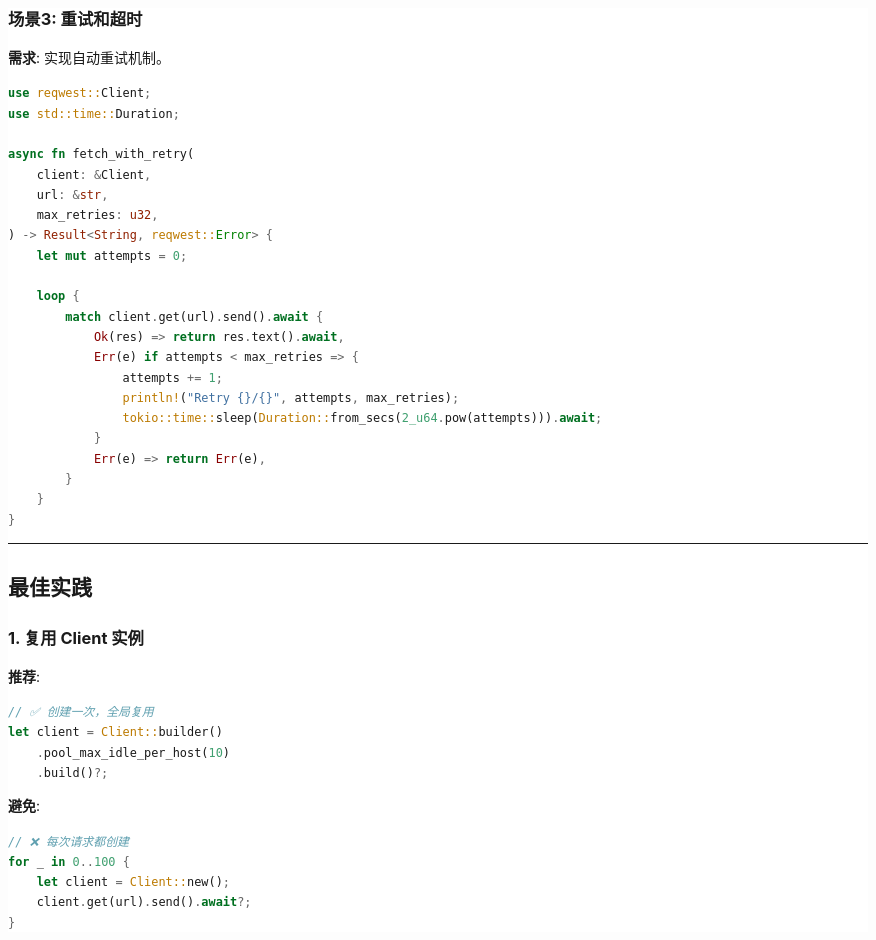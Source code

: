 ### 场景3: 重试和超时

**需求**: 实现自动重试机制。

```rust
use reqwest::Client;
use std::time::Duration;

async fn fetch_with_retry(
    client: &Client,
    url: &str,
    max_retries: u32,
) -> Result<String, reqwest::Error> {
    let mut attempts = 0;
    
    loop {
        match client.get(url).send().await {
            Ok(res) => return res.text().await,
            Err(e) if attempts < max_retries => {
                attempts += 1;
                println!("Retry {}/{}", attempts, max_retries);
                tokio::time::sleep(Duration::from_secs(2_u64.pow(attempts))).await;
            }
            Err(e) => return Err(e),
        }
    }
}
```

---

## 最佳实践

### 1. 复用 Client 实例

**推荐**:

```rust
// ✅ 创建一次，全局复用
let client = Client::builder()
    .pool_max_idle_per_host(10)
    .build()?;
```

**避免**:

```rust
// ❌ 每次请求都创建
for _ in 0..100 {
    let client = Client::new();
    client.get(url).send().await?;
}
```
